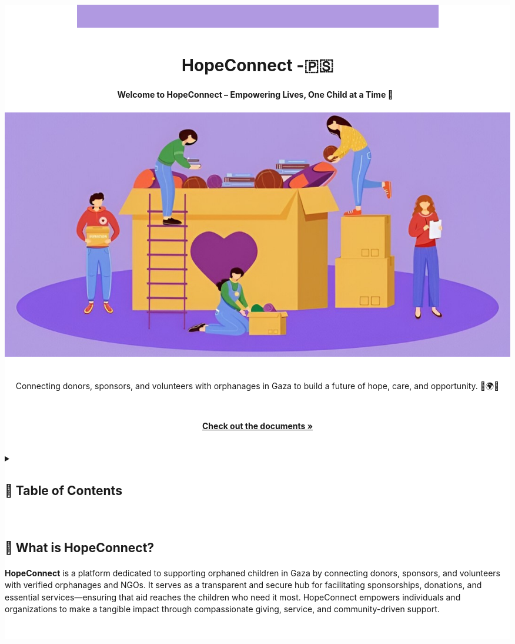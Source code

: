 <a name="readme-top"></a>
<div align="center">
  <img src="fourth.jpg" alt="Description of the image">
    <br>
  <h1>HopeConnect -🇵🇸</h1>
  <strong>Welcome to HopeConnect – Empowering Lives, One Child at a Time 💜</strong> &nbsp;<br>
  <br>
  <img src="third.jpg" alt="Description of the image">

</div>
<br>
<div align="center">

<p>Connecting donors, sponsors, and volunteers with orphanages in Gaza to build a future of hope, care, and opportunity. 💜🌍🤝</p>
<br>

  <a href="https://github.com/FatinaAlTaherr/HopeConnect.git"><strong>Check out the documents »</strong></a>
</div>

<br>



<details><summary><h2>💜 Table of Contents<h2\></summary></details>
 <br>



<a name="intro"></a>
## 💜 What is HopeConnect?
<strong>HopeConnect</strong> is a platform dedicated to supporting orphaned children in Gaza by connecting donors, sponsors, and volunteers with verified orphanages and NGOs. It serves as a transparent and secure hub for facilitating sponsorships, donations, and essential services—ensuring that aid reaches the children who need it most. HopeConnect empowers individuals and organizations to make a tangible impact through compassionate giving, service, and community-driven support.
<br>
<br>
<br>
